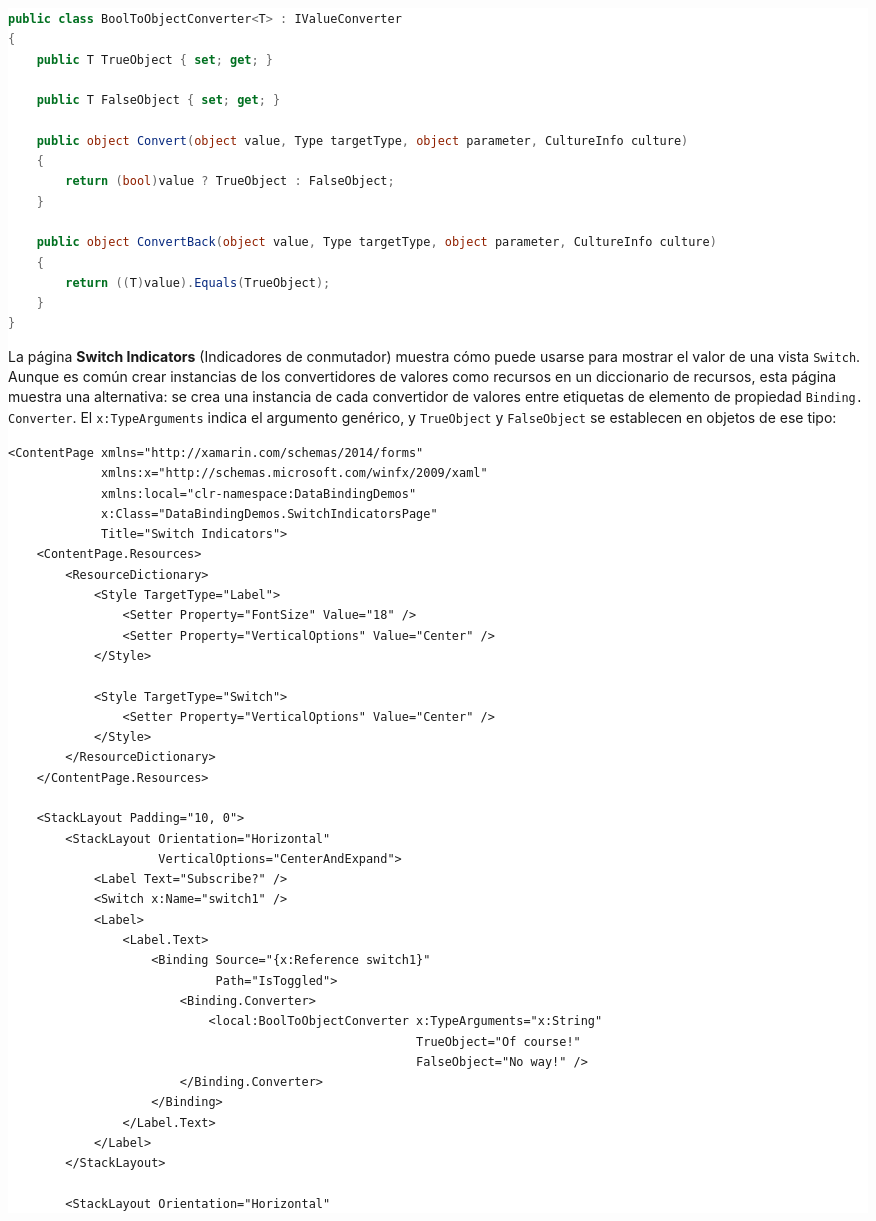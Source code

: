 ```csharp
public class BoolToObjectConverter<T> : IValueConverter
{
    public T TrueObject { set; get; }

    public T FalseObject { set; get; }

    public object Convert(object value, Type targetType, object parameter, CultureInfo culture)
    {
        return (bool)value ? TrueObject : FalseObject;
    }

    public object ConvertBack(object value, Type targetType, object parameter, CultureInfo culture)
    {
        return ((T)value).Equals(TrueObject);
    }
}
```

La página **Switch Indicators** (Indicadores de conmutador) muestra cómo puede usarse para mostrar el valor de una vista `Switch`. Aunque es común crear instancias de los convertidores de valores como recursos en un diccionario de recursos, esta página muestra una alternativa: se crea una instancia de cada convertidor de valores entre etiquetas de elemento de propiedad `Binding.Converter`. El `x:TypeArguments` indica el argumento genérico, y `TrueObject` y `FalseObject` se establecen en objetos de ese tipo:

```xaml
<ContentPage xmlns="http://xamarin.com/schemas/2014/forms"
             xmlns:x="http://schemas.microsoft.com/winfx/2009/xaml"
             xmlns:local="clr-namespace:DataBindingDemos"
             x:Class="DataBindingDemos.SwitchIndicatorsPage"
             Title="Switch Indicators">
    <ContentPage.Resources>
        <ResourceDictionary>
            <Style TargetType="Label">
                <Setter Property="FontSize" Value="18" />
                <Setter Property="VerticalOptions" Value="Center" />
            </Style>

            <Style TargetType="Switch">
                <Setter Property="VerticalOptions" Value="Center" />
            </Style>
        </ResourceDictionary>
    </ContentPage.Resources>

    <StackLayout Padding="10, 0">
        <StackLayout Orientation="Horizontal"
                     VerticalOptions="CenterAndExpand">
            <Label Text="Subscribe?" />
            <Switch x:Name="switch1" />
            <Label>
                <Label.Text>
                    <Binding Source="{x:Reference switch1}"
                             Path="IsToggled">
                        <Binding.Converter>
                            <local:BoolToObjectConverter x:TypeArguments="x:String"
                                                         TrueObject="Of course!"
                                                         FalseObject="No way!" />
                        </Binding.Converter>
                    </Binding>
                </Label.Text>
            </Label>
        </StackLayout>

        <StackLayout Orientation="Horizontal"
```